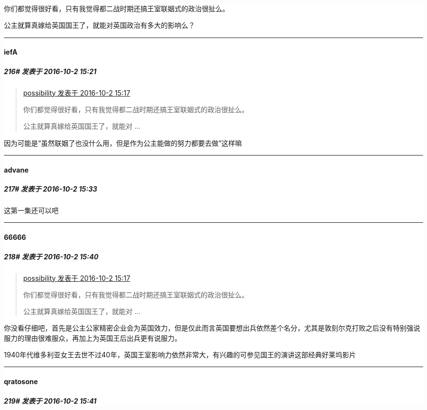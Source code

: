 你们都觉得很好看，只有我觉得都二战时期还搞王室联姻式的政治很扯么。


公主就算真嫁给英国国王了，就能对英国政治有多大的影响么？


-----

####  iefA  
##### 216#       发表于 2016-10-2 15:21


<blockquote><a href="httphttps://bbs.saraba1st.com/2b/forum.php?mod=redirect&amp;goto=findpost&amp;pid=33752293&amp;ptid=1336706" target="_blank">possibility 发表于 2016-10-2 15:17</a>

你们都觉得很好看，只有我觉得都二战时期还搞王室联姻式的政治很扯么。


公主就算真嫁给英国国王了，就能对 ...</blockquote>
因为可能是“虽然联姻了也没什么用，但是作为公主能做的努力都要去做”这样嘛


-----

####  advane  
##### 217#       发表于 2016-10-2 15:33


这第一集还可以吧


-----

####  66666  
##### 218#       发表于 2016-10-2 15:40


<blockquote><a href="httphttps://bbs.saraba1st.com/2b/forum.php?mod=redirect&amp;goto=findpost&amp;pid=33752293&amp;ptid=1336706" target="_blank">possibility 发表于 2016-10-2 15:17</a>

你们都觉得很好看，只有我觉得都二战时期还搞王室联姻式的政治很扯么。


公主就算真嫁给英国国王了，就能对 ...</blockquote>
你没看仔细吧，首先是公主公家精密企业会为英国效力，但是仅此而言英国要想出兵依然差个名分，尤其是敦刻尔克打败之后没有特别强说服力的理由很难服众，再加上为英国王后出兵更有说服力。


1940年代维多利亚女王去世不过40年，英国王室影响力依然非常大，有兴趣的可参见国王的演讲这部经典好莱坞影片


-----

####  qratosone  
##### 219#       发表于 2016-10-2 15:41


